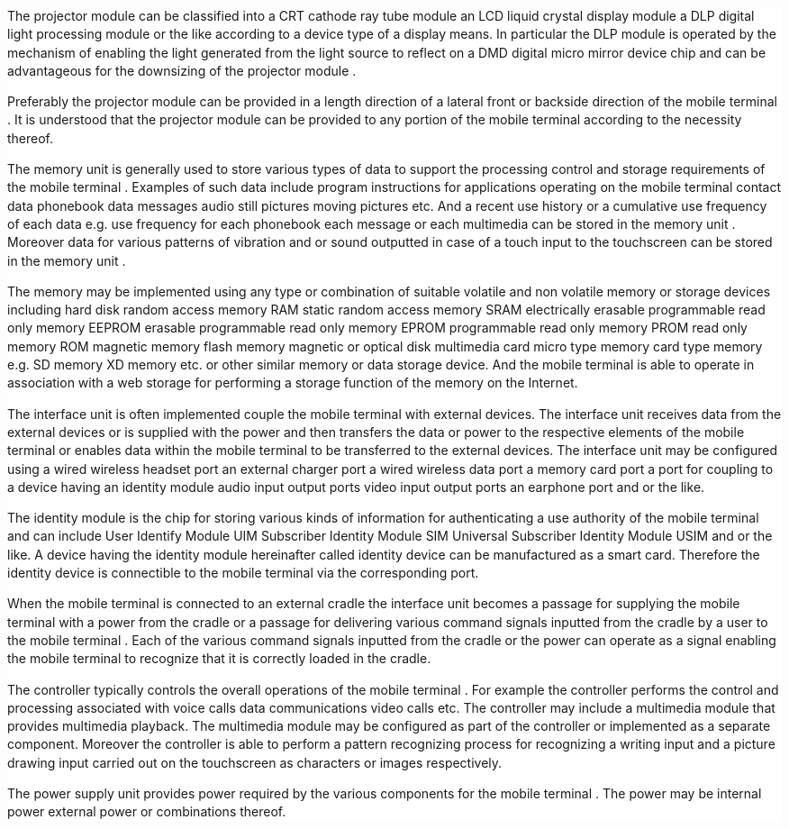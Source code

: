The projector module can be classified into a CRT cathode ray tube module an LCD liquid crystal display module a DLP digital light processing module or the like according to a device type of a display means. In particular the DLP module is operated by the mechanism of enabling the light generated from the light source to reflect on a DMD digital micro mirror device chip and can be advantageous for the downsizing of the projector module .

Preferably the projector module can be provided in a length direction of a lateral front or backside direction of the mobile terminal . It is understood that the projector module can be provided to any portion of the mobile terminal according to the necessity thereof.

The memory unit is generally used to store various types of data to support the processing control and storage requirements of the mobile terminal . Examples of such data include program instructions for applications operating on the mobile terminal contact data phonebook data messages audio still pictures moving pictures etc. And a recent use history or a cumulative use frequency of each data e.g. use frequency for each phonebook each message or each multimedia can be stored in the memory unit . Moreover data for various patterns of vibration and or sound outputted in case of a touch input to the touchscreen can be stored in the memory unit .

The memory may be implemented using any type or combination of suitable volatile and non volatile memory or storage devices including hard disk random access memory RAM static random access memory SRAM electrically erasable programmable read only memory EEPROM erasable programmable read only memory EPROM programmable read only memory PROM read only memory ROM magnetic memory flash memory magnetic or optical disk multimedia card micro type memory card type memory e.g. SD memory XD memory etc. or other similar memory or data storage device. And the mobile terminal is able to operate in association with a web storage for performing a storage function of the memory on the Internet.

The interface unit is often implemented couple the mobile terminal with external devices. The interface unit receives data from the external devices or is supplied with the power and then transfers the data or power to the respective elements of the mobile terminal or enables data within the mobile terminal to be transferred to the external devices. The interface unit may be configured using a wired wireless headset port an external charger port a wired wireless data port a memory card port a port for coupling to a device having an identity module audio input output ports video input output ports an earphone port and or the like.

The identity module is the chip for storing various kinds of information for authenticating a use authority of the mobile terminal and can include User Identify Module UIM Subscriber Identity Module SIM Universal Subscriber Identity Module USIM and or the like. A device having the identity module hereinafter called identity device can be manufactured as a smart card. Therefore the identity device is connectible to the mobile terminal via the corresponding port.

When the mobile terminal is connected to an external cradle the interface unit becomes a passage for supplying the mobile terminal with a power from the cradle or a passage for delivering various command signals inputted from the cradle by a user to the mobile terminal . Each of the various command signals inputted from the cradle or the power can operate as a signal enabling the mobile terminal to recognize that it is correctly loaded in the cradle.

The controller typically controls the overall operations of the mobile terminal . For example the controller performs the control and processing associated with voice calls data communications video calls etc. The controller may include a multimedia module that provides multimedia playback. The multimedia module may be configured as part of the controller or implemented as a separate component. Moreover the controller is able to perform a pattern recognizing process for recognizing a writing input and a picture drawing input carried out on the touchscreen as characters or images respectively.

The power supply unit provides power required by the various components for the mobile terminal . The power may be internal power external power or combinations thereof.
